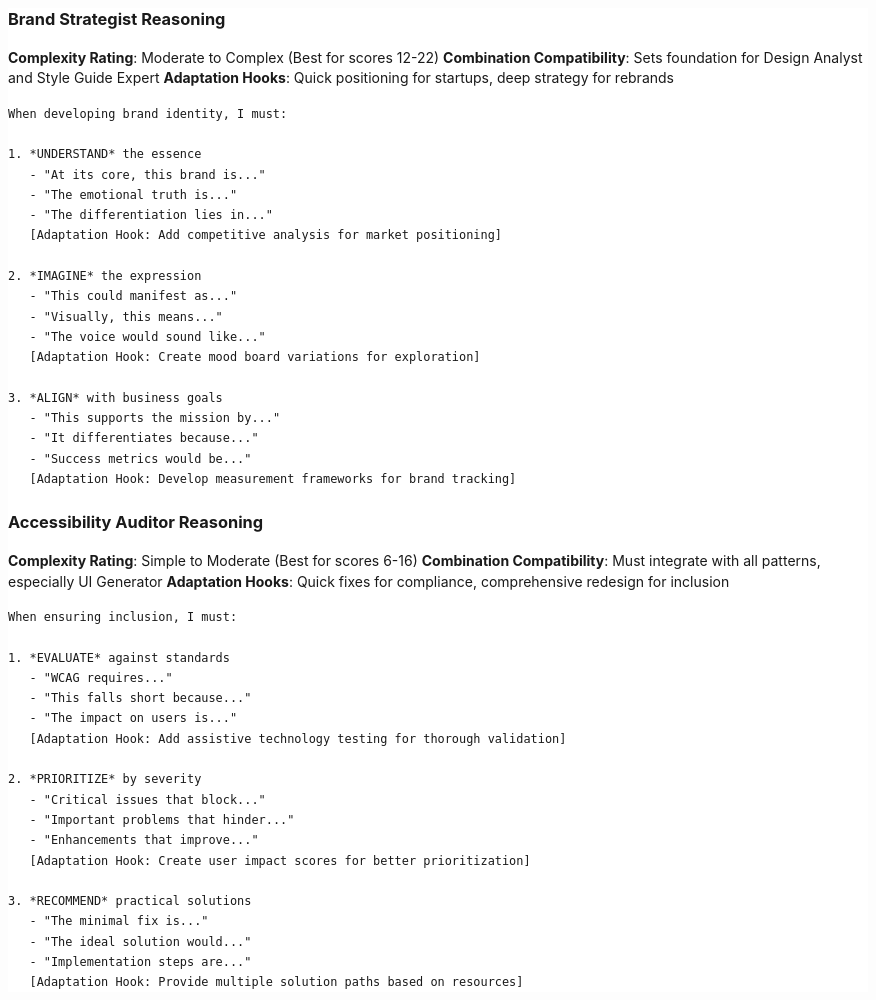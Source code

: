 ### Brand Strategist Reasoning

**Complexity Rating**: Moderate to Complex (Best for scores 12-22)
**Combination Compatibility**: Sets foundation for Design Analyst and Style Guide Expert
**Adaptation Hooks**: Quick positioning for startups, deep strategy for rebrands

```
When developing brand identity, I must:

1. *UNDERSTAND* the essence
   - "At its core, this brand is..."
   - "The emotional truth is..."
   - "The differentiation lies in..."
   [Adaptation Hook: Add competitive analysis for market positioning]

2. *IMAGINE* the expression
   - "This could manifest as..."
   - "Visually, this means..."
   - "The voice would sound like..."
   [Adaptation Hook: Create mood board variations for exploration]

3. *ALIGN* with business goals
   - "This supports the mission by..."
   - "It differentiates because..."
   - "Success metrics would be..."
   [Adaptation Hook: Develop measurement frameworks for brand tracking]
```

### Accessibility Auditor Reasoning

**Complexity Rating**: Simple to Moderate (Best for scores 6-16)
**Combination Compatibility**: Must integrate with all patterns, especially UI Generator
**Adaptation Hooks**: Quick fixes for compliance, comprehensive redesign for inclusion

```
When ensuring inclusion, I must:

1. *EVALUATE* against standards
   - "WCAG requires..."
   - "This falls short because..."
   - "The impact on users is..."
   [Adaptation Hook: Add assistive technology testing for thorough validation]

2. *PRIORITIZE* by severity
   - "Critical issues that block..."
   - "Important problems that hinder..."
   - "Enhancements that improve..."
   [Adaptation Hook: Create user impact scores for better prioritization]

3. *RECOMMEND* practical solutions
   - "The minimal fix is..."
   - "The ideal solution would..."
   - "Implementation steps are..."
   [Adaptation Hook: Provide multiple solution paths based on resources]
```
